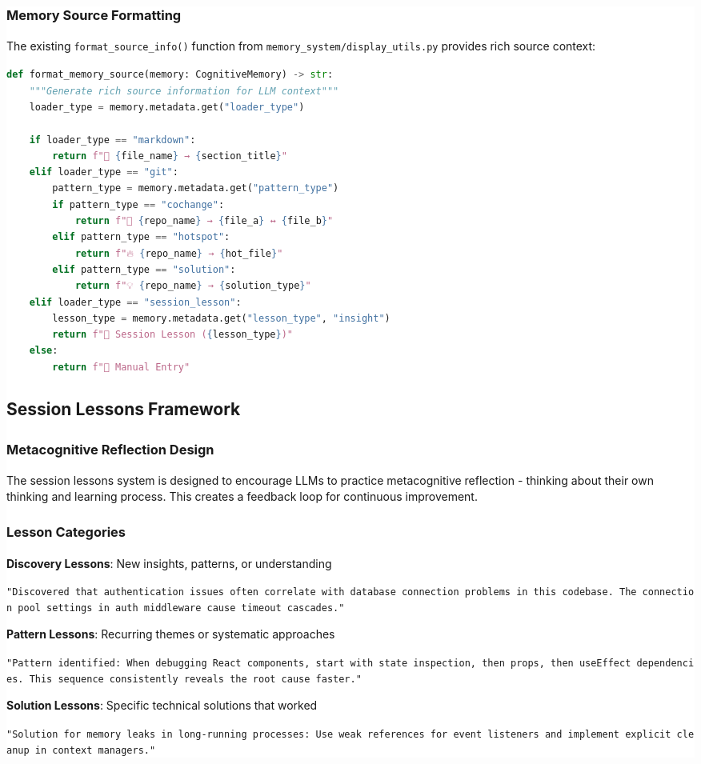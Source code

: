 ### Memory Source Formatting

The existing `format_source_info()` function from `memory_system/display_utils.py` provides rich source context:

```python
def format_memory_source(memory: CognitiveMemory) -> str:
    """Generate rich source information for LLM context"""
    loader_type = memory.metadata.get("loader_type")

    if loader_type == "markdown":
        return f"📄 {file_name} → {section_title}"
    elif loader_type == "git":
        pattern_type = memory.metadata.get("pattern_type")
        if pattern_type == "cochange":
            return f"🔄 {repo_name} → {file_a} ↔ {file_b}"
        elif pattern_type == "hotspot":
            return f"🔥 {repo_name} → {hot_file}"
        elif pattern_type == "solution":
            return f"💡 {repo_name} → {solution_type}"
    elif loader_type == "session_lesson":
        lesson_type = memory.metadata.get("lesson_type", "insight")
        return f"📝 Session Lesson ({lesson_type})"
    else:
        return f"💭 Manual Entry"
```

## Session Lessons Framework

### Metacognitive Reflection Design

The session lessons system is designed to encourage LLMs to practice metacognitive reflection - thinking about their own thinking and learning process. This creates a feedback loop for continuous improvement.

### Lesson Categories

**Discovery Lessons**: New insights, patterns, or understanding
```
"Discovered that authentication issues often correlate with database connection problems in this codebase. The connection pool settings in auth middleware cause timeout cascades."
```

**Pattern Lessons**: Recurring themes or systematic approaches
```
"Pattern identified: When debugging React components, start with state inspection, then props, then useEffect dependencies. This sequence consistently reveals the root cause faster."
```

**Solution Lessons**: Specific technical solutions that worked
```
"Solution for memory leaks in long-running processes: Use weak references for event listeners and implement explicit cleanup in context managers."
```
